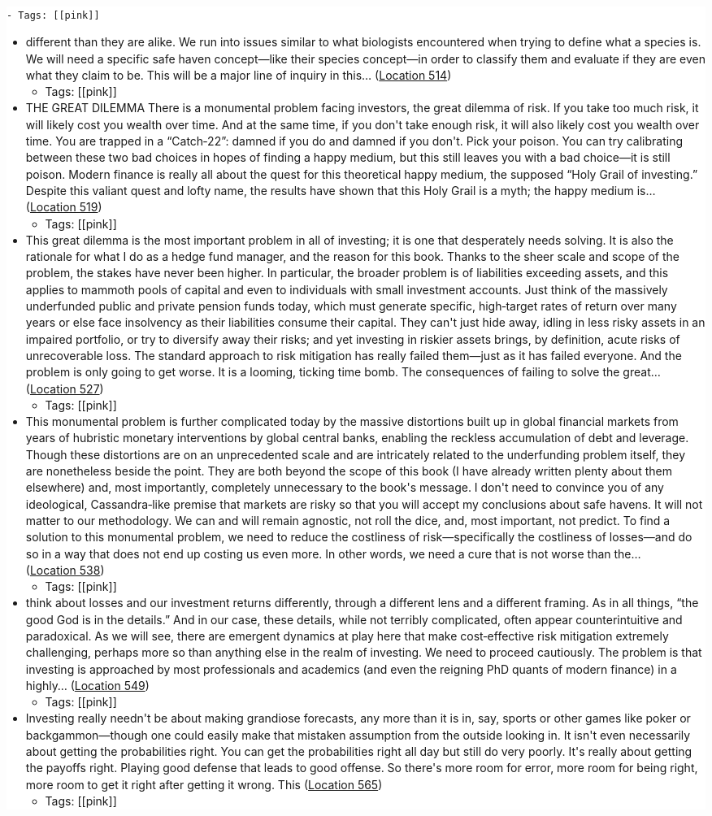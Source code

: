     - Tags: [[pink]] 
- different than they are alike. We run into issues similar to what biologists encountered when trying to define what a species is. We will need a specific safe haven concept—like their species concept—in order to classify them and evaluate if they are even what they claim to be. This will be a major line of inquiry in this… ([Location 514](https://readwise.io/to_kindle?action=open&asin=B09CGHBR89&location=514))
    - Tags: [[pink]] 
- THE GREAT DILEMMA There is a monumental problem facing investors, the great dilemma of risk. If you take too much risk, it will likely cost you wealth over time. And at the same time, if you don't take enough risk, it will also likely cost you wealth over time. You are trapped in a “Catch‐22”: damned if you do and damned if you don't. Pick your poison. You can try calibrating between these two bad choices in hopes of finding a happy medium, but this still leaves you with a bad choice—it is still poison. Modern finance is really all about the quest for this theoretical happy medium, the supposed “Holy Grail of investing.” Despite this valiant quest and lofty name, the results have shown that this Holy Grail is a myth; the happy medium is… ([Location 519](https://readwise.io/to_kindle?action=open&asin=B09CGHBR89&location=519))
    - Tags: [[pink]] 
- This great dilemma is the most important problem in all of investing; it is one that desperately needs solving. It is also the rationale for what I do as a hedge fund manager, and the reason for this book. Thanks to the sheer scale and scope of the problem, the stakes have never been higher. In particular, the broader problem is of liabilities exceeding assets, and this applies to mammoth pools of capital and even to individuals with small investment accounts. Just think of the massively underfunded public and private pension funds today, which must generate specific, high‐target rates of return over many years or else face insolvency as their liabilities consume their capital. They can't just hide away, idling in less risky assets in an impaired portfolio, or try to diversify away their risks; and yet investing in riskier assets brings, by definition, acute risks of unrecoverable loss. The standard approach to risk mitigation has really failed them—just as it has failed everyone. And the problem is only going to get worse. It is a looming, ticking time bomb. The consequences of failing to solve the great… ([Location 527](https://readwise.io/to_kindle?action=open&asin=B09CGHBR89&location=527))
    - Tags: [[pink]] 
- This monumental problem is further complicated today by the massive distortions built up in global financial markets from years of hubristic monetary interventions by global central banks, enabling the reckless accumulation of debt and leverage. Though these distortions are on an unprecedented scale and are intricately related to the underfunding problem itself, they are nonetheless beside the point. They are both beyond the scope of this book (I have already written plenty about them elsewhere) and, most importantly, completely unnecessary to the book's message. I don't need to convince you of any ideological, Cassandra‐like premise that markets are risky so that you will accept my conclusions about safe havens. It will not matter to our methodology. We can and will remain agnostic, not roll the dice, and, most important, not predict. To find a solution to this monumental problem, we need to reduce the costliness of risk—specifically the costliness of losses—and do so in a way that does not end up costing us even more. In other words, we need a cure that is not worse than the… ([Location 538](https://readwise.io/to_kindle?action=open&asin=B09CGHBR89&location=538))
    - Tags: [[pink]] 
- think about losses and our investment returns differently, through a different lens and a different framing. As in all things, “the good God is in the details.” And in our case, these details, while not terribly complicated, often appear counterintuitive and paradoxical. As we will see, there are emergent dynamics at play here that make cost‐effective risk mitigation extremely challenging, perhaps more so than anything else in the realm of investing. We need to proceed cautiously. The problem is that investing is approached by most professionals and academics (and even the reigning PhD quants of modern finance) in a highly… ([Location 549](https://readwise.io/to_kindle?action=open&asin=B09CGHBR89&location=549))
    - Tags: [[pink]] 
- Investing really needn't be about making grandiose forecasts, any more than it is in, say, sports or other games like poker or backgammon—though one could easily make that mistaken assumption from the outside looking in. It isn't even necessarily about getting the probabilities right. You can get the probabilities right all day but still do very poorly. It's really about getting the payoffs right. Playing good defense that leads to good offense. So there's more room for error, more room for being right, more room to get it right after getting it wrong. This ([Location 565](https://readwise.io/to_kindle?action=open&asin=B09CGHBR89&location=565))
    - Tags: [[pink]] 